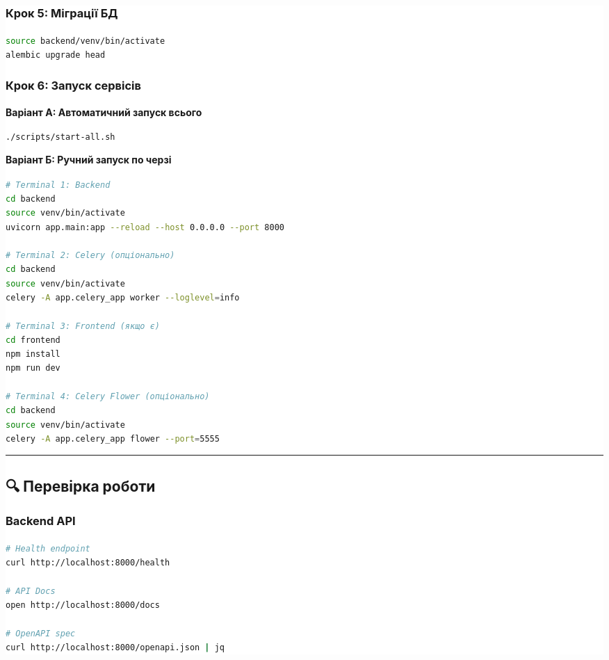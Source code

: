 ### Крок 5: Міграції БД
```bash
source backend/venv/bin/activate
alembic upgrade head
```

### Крок 6: Запуск сервісів

**Варіант А: Автоматичний запуск всього**
```bash
./scripts/start-all.sh
```

**Варіант Б: Ручний запуск по черзі**
```bash
# Terminal 1: Backend
cd backend
source venv/bin/activate
uvicorn app.main:app --reload --host 0.0.0.0 --port 8000

# Terminal 2: Celery (опціонально)
cd backend
source venv/bin/activate
celery -A app.celery_app worker --loglevel=info

# Terminal 3: Frontend (якщо є)
cd frontend
npm install
npm run dev

# Terminal 4: Celery Flower (опціонально)
cd backend
source venv/bin/activate
celery -A app.celery_app flower --port=5555
```

---

## 🔍 Перевірка роботи

### Backend API
```bash
# Health endpoint
curl http://localhost:8000/health

# API Docs
open http://localhost:8000/docs

# OpenAPI spec
curl http://localhost:8000/openapi.json | jq
```
